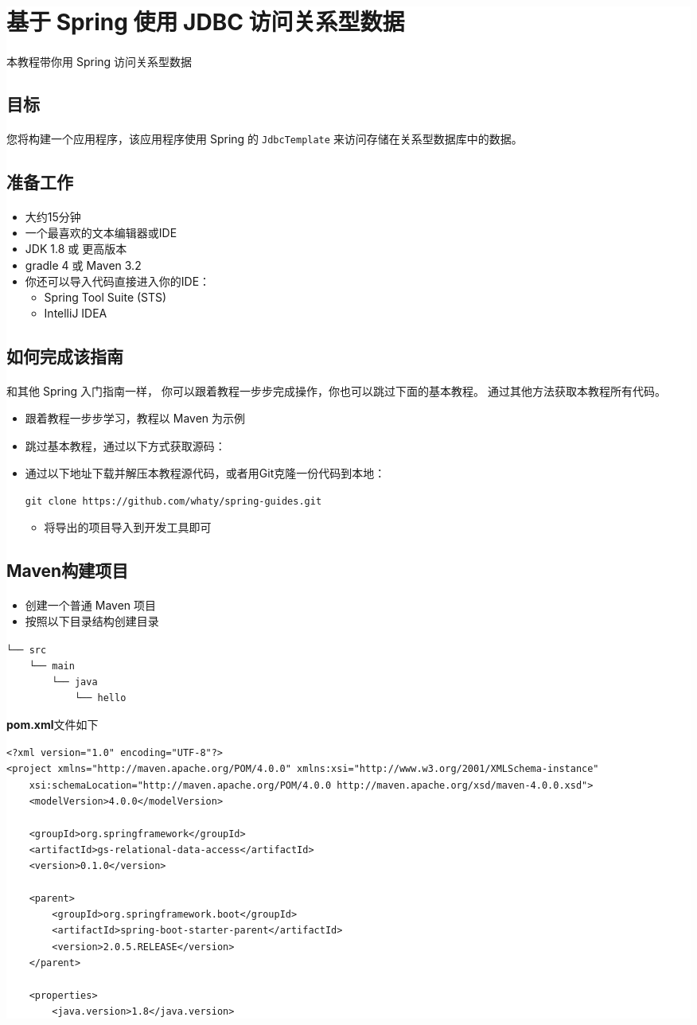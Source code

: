 # 基于 Spring 使用 JDBC 访问关系型数据

本教程带你用 Spring 访问关系型数据

## 目标

您将构建一个应用程序，该应用程序使用 Spring 的 `JdbcTemplate` 来访问存储在关系型数据库中的数据。


## 准备工作

* 大约15分钟
* 一个最喜欢的文本编辑器或IDE
* JDK 1.8 或 更高版本
* gradle 4 或 Maven 3.2
* 你还可以导入代码直接进入你的IDE：
  * Spring Tool Suite \(STS\)
  * IntelliJ IDEA

## 如何完成该指南

和其他 Spring 入门指南一样， 你可以跟着教程一步步完成操作，你也可以跳过下面的基本教程。 通过其他方法获取本教程所有代码。

* 跟着教程一步步学习，教程以 Maven 为示例
* 跳过基本教程，通过以下方式获取源码：
* 通过以下地址下载并解压本教程源代码，或者用Git克隆一份代码到本地：

    `git clone https://github.com/whaty/spring-guides.git`

  * 将导出的项目导入到开发工具即可

## Maven构建项目

* 创建一个普通 Maven 项目
* 按照以下目录结构创建目录

```text
└── src
    └── main
        └── java
            └── hello
```

**pom.xml**文件如下

```text
<?xml version="1.0" encoding="UTF-8"?>
<project xmlns="http://maven.apache.org/POM/4.0.0" xmlns:xsi="http://www.w3.org/2001/XMLSchema-instance"
    xsi:schemaLocation="http://maven.apache.org/POM/4.0.0 http://maven.apache.org/xsd/maven-4.0.0.xsd">
    <modelVersion>4.0.0</modelVersion>

    <groupId>org.springframework</groupId>
    <artifactId>gs-relational-data-access</artifactId>
    <version>0.1.0</version>

    <parent>
        <groupId>org.springframework.boot</groupId>
        <artifactId>spring-boot-starter-parent</artifactId>
        <version>2.0.5.RELEASE</version>
    </parent>

    <properties>
        <java.version>1.8</java.version>
```